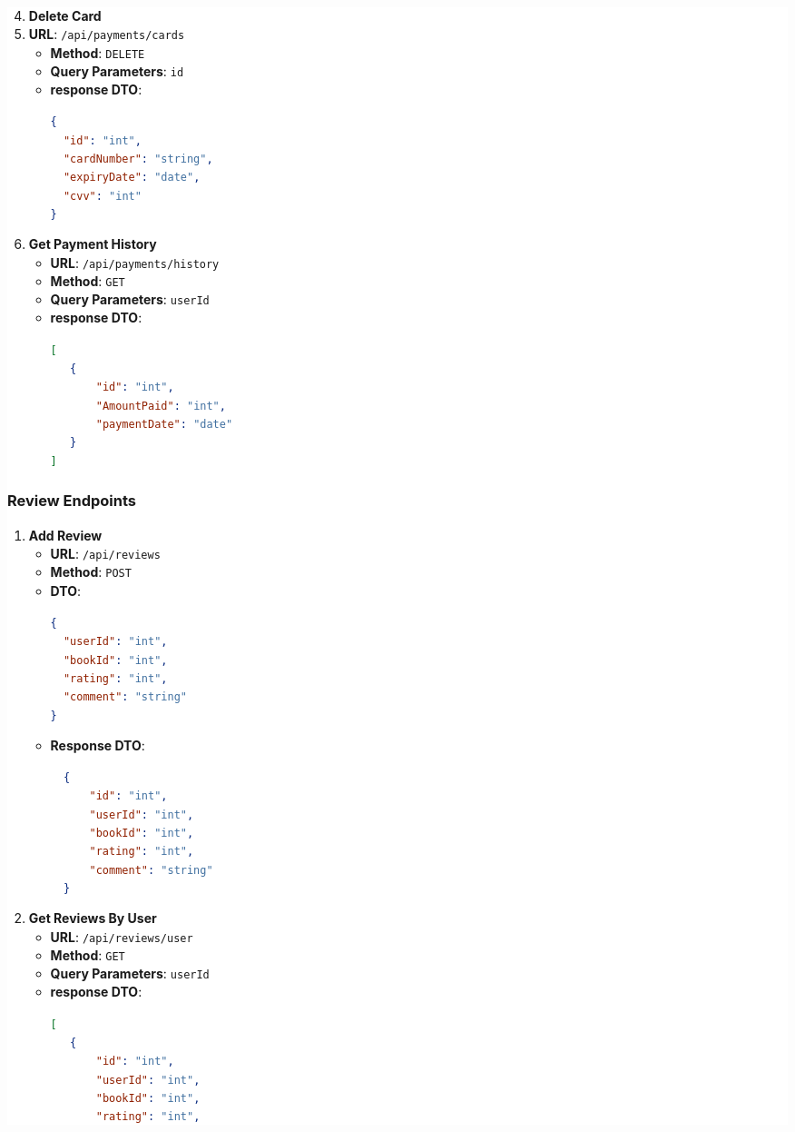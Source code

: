 4. **Delete Card**
5. **URL**: `/api/payments/cards`
   - **Method**: `DELETE`
   - **Query Parameters**: `id`
   - **response DTO**:
     ```json
     {
       "id": "int",
       "cardNumber": "string",
       "expiryDate": "date",
       "cvv": "int"
     }
     ```
6. **Get Payment History**
   - **URL**: `/api/payments/history`
   - **Method**: `GET`
   - **Query Parameters**: `userId`
   - **response DTO**:
     ```json
     [
        {
            "id": "int",
            "AmountPaid": "int",
            "paymentDate": "date"
        }
     ]
     ```

### Review Endpoints

1. **Add Review**
   - **URL**: `/api/reviews`
   - **Method**: `POST`
   - **DTO**:
     ```json
     {
       "userId": "int",
       "bookId": "int",
       "rating": "int",
       "comment": "string"
     }
     ```
    - **Response DTO**:
      ```json
        {
            "id": "int",
            "userId": "int",
            "bookId": "int",
            "rating": "int",
            "comment": "string"
        }
      ```
2. **Get Reviews By User**
   - **URL**: `/api/reviews/user`
   - **Method**: `GET`
   - **Query Parameters**: `userId`
   - **response DTO**:
     ```json
     [
        {
            "id": "int",
            "userId": "int",
            "bookId": "int",
            "rating": "int",